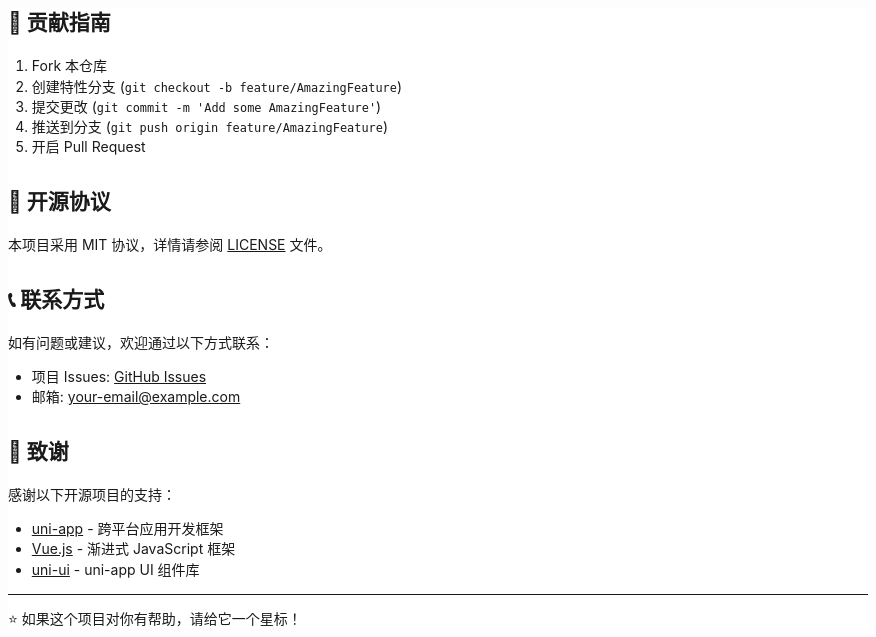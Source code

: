 ## 🤝 贡献指南

1. Fork 本仓库
2. 创建特性分支 (`git checkout -b feature/AmazingFeature`)
3. 提交更改 (`git commit -m 'Add some AmazingFeature'`)
4. 推送到分支 (`git push origin feature/AmazingFeature`)
5. 开启 Pull Request

## 📄 开源协议

本项目采用 MIT 协议，详情请参阅 [LICENSE](LICENSE) 文件。

## 📞 联系方式

如有问题或建议，欢迎通过以下方式联系：

- 项目 Issues: [GitHub Issues](https://github.com/your-username/wallpaper/issues)
- 邮箱: your-email@example.com

## 🙏 致谢

感谢以下开源项目的支持：
- [uni-app](https://uniapp.dcloud.io/) - 跨平台应用开发框架
- [Vue.js](https://vuejs.org/) - 渐进式 JavaScript 框架
- [uni-ui](https://uniapp.dcloud.io/component/uniui/uni-ui) - uni-app UI 组件库

---

⭐ 如果这个项目对你有帮助，请给它一个星标！
